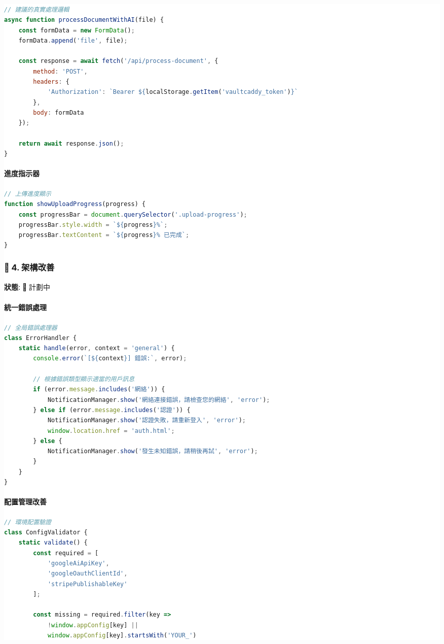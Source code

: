 ```javascript
// 建議的真實處理邏輯
async function processDocumentWithAI(file) {
    const formData = new FormData();
    formData.append('file', file);
    
    const response = await fetch('/api/process-document', {
        method: 'POST',
        headers: {
            'Authorization': `Bearer ${localStorage.getItem('vaultcaddy_token')}`
        },
        body: formData
    });
    
    return await response.json();
}
```

#### 進度指示器
```javascript
// 上傳進度顯示
function showUploadProgress(progress) {
    const progressBar = document.querySelector('.upload-progress');
    progressBar.style.width = `${progress}%`;
    progressBar.textContent = `${progress}% 已完成`;
}
```

### 🔧 4. 架構改善
**狀態**: 🔵 計劃中

#### 統一錯誤處理
```javascript
// 全局錯誤處理器
class ErrorHandler {
    static handle(error, context = 'general') {
        console.error(`[${context}] 錯誤:`, error);
        
        // 根據錯誤類型顯示適當的用戶訊息
        if (error.message.includes('網絡')) {
            NotificationManager.show('網絡連接錯誤，請檢查您的網絡', 'error');
        } else if (error.message.includes('認證')) {
            NotificationManager.show('認證失敗，請重新登入', 'error');
            window.location.href = 'auth.html';
        } else {
            NotificationManager.show('發生未知錯誤，請稍後再試', 'error');
        }
    }
}
```

#### 配置管理改善
```javascript
// 環境配置驗證
class ConfigValidator {
    static validate() {
        const required = [
            'googleAiApiKey',
            'googleOauthClientId',
            'stripePublishableKey'
        ];
        
        const missing = required.filter(key => 
            !window.appConfig[key] || 
            window.appConfig[key].startsWith('YOUR_')
```